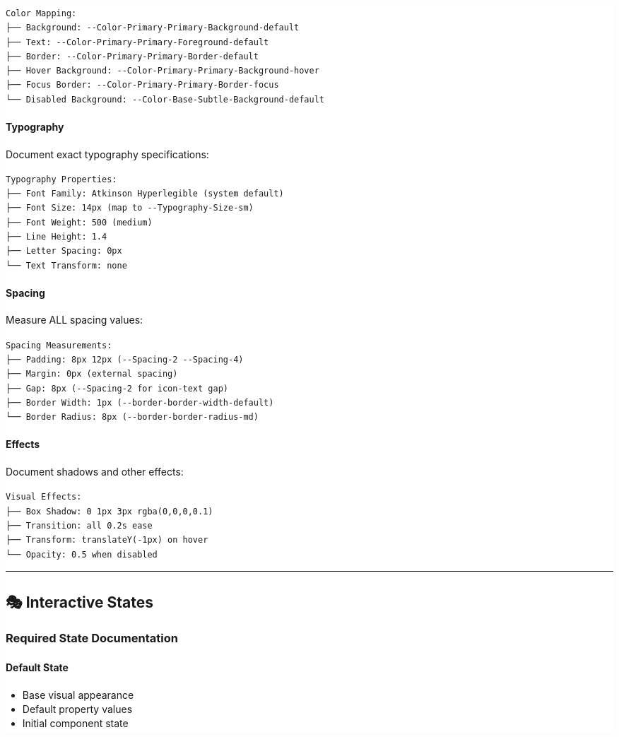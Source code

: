 ```
Color Mapping:
├── Background: --Color-Primary-Primary-Background-default
├── Text: --Color-Primary-Primary-Foreground-default
├── Border: --Color-Primary-Primary-Border-default
├── Hover Background: --Color-Primary-Primary-Background-hover
├── Focus Border: --Color-Primary-Primary-Border-focus
└── Disabled Background: --Color-Base-Subtle-Background-default
```

#### **Typography**
Document exact typography specifications:

```
Typography Properties:
├── Font Family: Atkinson Hyperlegible (system default)
├── Font Size: 14px (map to --Typography-Size-sm)
├── Font Weight: 500 (medium)
├── Line Height: 1.4
├── Letter Spacing: 0px
└── Text Transform: none
```

#### **Spacing**
Measure ALL spacing values:

```
Spacing Measurements:
├── Padding: 8px 12px (--Spacing-2 --Spacing-4)
├── Margin: 0px (external spacing)
├── Gap: 8px (--Spacing-2 for icon-text gap)
├── Border Width: 1px (--border-border-width-default)
└── Border Radius: 8px (--border-border-radius-md)
```

#### **Effects**
Document shadows and other effects:

```
Visual Effects:
├── Box Shadow: 0 1px 3px rgba(0,0,0,0.1)
├── Transition: all 0.2s ease
├── Transform: translateY(-1px) on hover
└── Opacity: 0.5 when disabled
```

---

## 🎭 Interactive States

### Required State Documentation

#### **Default State**
- Base visual appearance
- Default property values
- Initial component state
